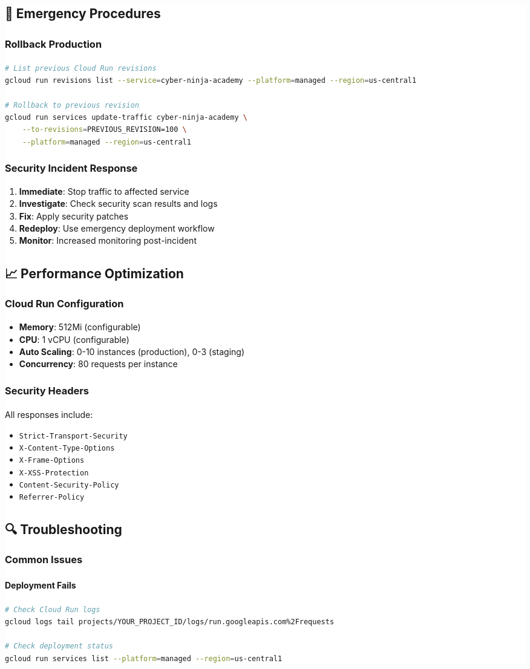 ## 🚨 Emergency Procedures

### Rollback Production
```bash
# List previous Cloud Run revisions
gcloud run revisions list --service=cyber-ninja-academy --platform=managed --region=us-central1

# Rollback to previous revision
gcloud run services update-traffic cyber-ninja-academy \
    --to-revisions=PREVIOUS_REVISION=100 \
    --platform=managed --region=us-central1
```

### Security Incident Response
1. **Immediate**: Stop traffic to affected service
2. **Investigate**: Check security scan results and logs
3. **Fix**: Apply security patches
4. **Redeploy**: Use emergency deployment workflow
5. **Monitor**: Increased monitoring post-incident

## 📈 Performance Optimization

### Cloud Run Configuration
- **Memory**: 512Mi (configurable)
- **CPU**: 1 vCPU (configurable)
- **Auto Scaling**: 0-10 instances (production), 0-3 (staging)
- **Concurrency**: 80 requests per instance

### Security Headers
All responses include:
- `Strict-Transport-Security`
- `X-Content-Type-Options`
- `X-Frame-Options`
- `X-XSS-Protection`
- `Content-Security-Policy`
- `Referrer-Policy`

## 🔍 Troubleshooting

### Common Issues

#### Deployment Fails
```bash
# Check Cloud Run logs
gcloud logs tail projects/YOUR_PROJECT_ID/logs/run.googleapis.com%2Frequests

# Check deployment status
gcloud run services list --platform=managed --region=us-central1
```
